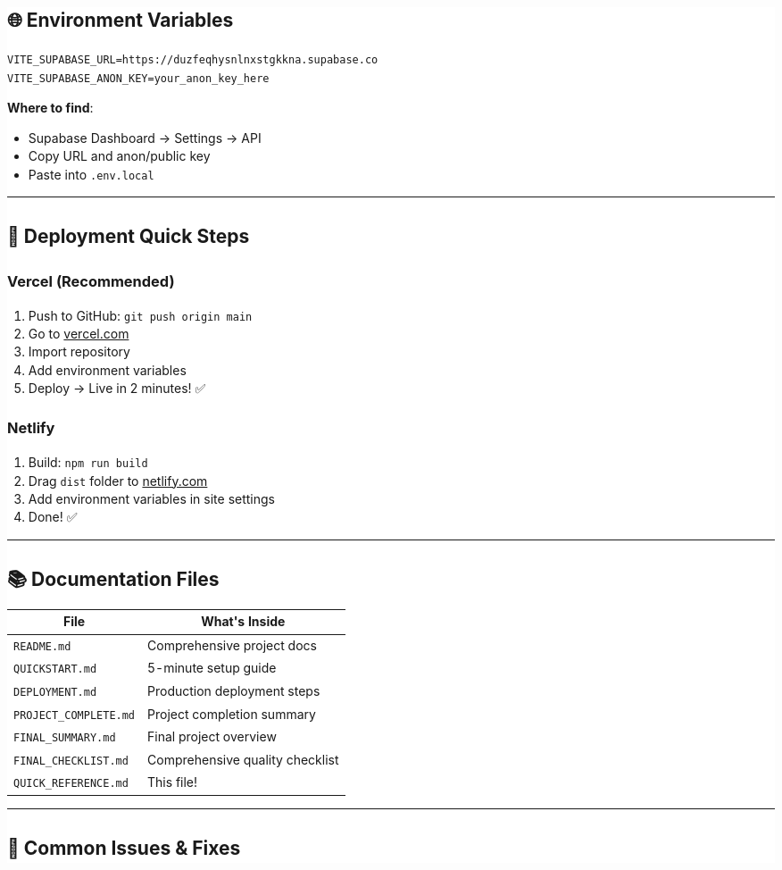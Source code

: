 
## 🌐 Environment Variables

```env
VITE_SUPABASE_URL=https://duzfeqhysnlnxstgkkna.supabase.co
VITE_SUPABASE_ANON_KEY=your_anon_key_here
```

**Where to find**:
- Supabase Dashboard → Settings → API
- Copy URL and anon/public key
- Paste into `.env.local`

---

## 🚀 Deployment Quick Steps

### Vercel (Recommended)
1. Push to GitHub: `git push origin main`
2. Go to [vercel.com](https://vercel.com)
3. Import repository
4. Add environment variables
5. Deploy → Live in 2 minutes! ✅

### Netlify
1. Build: `npm run build`
2. Drag `dist` folder to [netlify.com](https://netlify.com)
3. Add environment variables in site settings
4. Done! ✅

---

## 📚 Documentation Files

| File | What's Inside |
|------|---------------|
| `README.md` | Comprehensive project docs |
| `QUICKSTART.md` | 5-minute setup guide |
| `DEPLOYMENT.md` | Production deployment steps |
| `PROJECT_COMPLETE.md` | Project completion summary |
| `FINAL_SUMMARY.md` | Final project overview |
| `FINAL_CHECKLIST.md` | Comprehensive quality checklist |
| `QUICK_REFERENCE.md` | This file! |

---

## 🐛 Common Issues & Fixes

